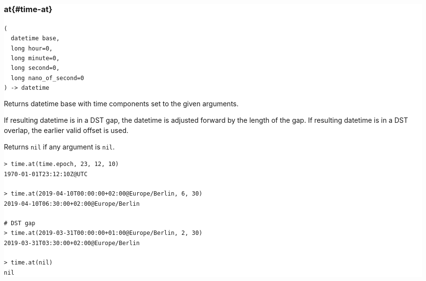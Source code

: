 ```tweakflow
```



<div
      data-meta='true'
      data-meta-id='time-of'
      data-meta-type='var'
      data-meta-name='of'
	    data-meta-tags='time'
    ></div>

### at{#time-at}


```tweakflow
(
  datetime base,
  long hour=0,
  long minute=0,
  long second=0,
  long nano_of_second=0
) -> datetime
```

Returns datetime base with time components set to the given arguments.

If resulting datetime is in a DST gap, the datetime is adjusted forward by the length of the gap.
If resulting datetime is in a DST overlap, the earlier valid offset is used.

Returns `nil` if any argument is `nil`.

```tweakflow
> time.at(time.epoch, 23, 12, 10)
1970-01-01T23:12:10Z@UTC

> time.at(2019-04-10T00:00:00+02:00@Europe/Berlin, 6, 30)
2019-04-10T06:30:00+02:00@Europe/Berlin

# DST gap
> time.at(2019-03-31T00:00:00+01:00@Europe/Berlin, 2, 30)
2019-03-31T03:30:00+02:00@Europe/Berlin

> time.at(nil)
nil
```



<div
      data-meta='true'
      data-meta-id='time-at'
      data-meta-type='var'
      data-meta-name='at'
	    data-meta-tags='time'
    ></div>

